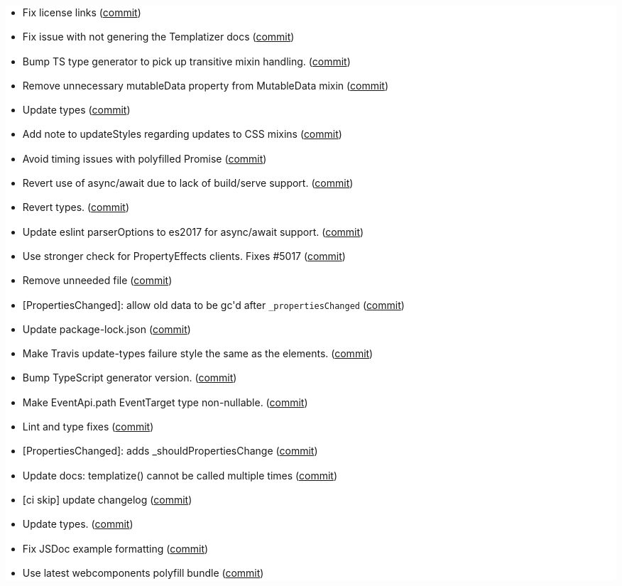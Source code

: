 - Fix license links ([commit](https://github.com/Polymer/polymer/commit/f3939875))

- Fix issue with not genering the Templatizer docs ([commit](https://github.com/Polymer/polymer/commit/55708acf))

- Bump TS type generator to pick up transitive mixin handling. ([commit](https://github.com/Polymer/polymer/commit/c3dad540))

- Remove unnecessary mutableData property from MutableData mixin ([commit](https://github.com/Polymer/polymer/commit/92b83249))

- Update types ([commit](https://github.com/Polymer/polymer/commit/868fba7c))

- Add note to updateStyles regarding updates to CSS mixins ([commit](https://github.com/Polymer/polymer/commit/d458bab3))

- Avoid timing issues with polyfilled Promise ([commit](https://github.com/Polymer/polymer/commit/6b3e007e))

- Revert use of async/await due to lack of build/serve support. ([commit](https://github.com/Polymer/polymer/commit/d4a7a45b))

- Revert types. ([commit](https://github.com/Polymer/polymer/commit/dea90802))

- Update eslint parserOptions to es2017 for async/await support. ([commit](https://github.com/Polymer/polymer/commit/ef579e29))

- Use stronger check for PropertyEffects clients. Fixes #5017 ([commit](https://github.com/Polymer/polymer/commit/e6d558ec))

- Remove unneeded file ([commit](https://github.com/Polymer/polymer/commit/a5393b6d))

- [PropertiesChanged]: allow old data to be gc'd after `_propertiesChanged` ([commit](https://github.com/Polymer/polymer/commit/74907b9a))

- Update package-lock.json ([commit](https://github.com/Polymer/polymer/commit/c58f3e0d))

- Make Travis update-types failure style the same as the elements. ([commit](https://github.com/Polymer/polymer/commit/8189382d))

- Bump TypeScript generator version. ([commit](https://github.com/Polymer/polymer/commit/3e432190))

- Make EventApi.path EventTarget type non-nullable. ([commit](https://github.com/Polymer/polymer/commit/3ede9b51))

- Lint and type fixes ([commit](https://github.com/Polymer/polymer/commit/5607a2d8))

- [PropertiesChanged]: adds _shouldPropertiesChange ([commit](https://github.com/Polymer/polymer/commit/c1885a6a))

- Update docs: templatize() cannot be called multiple times ([commit](https://github.com/Polymer/polymer/commit/27fc21c5))

- [ci skip] update changelog ([commit](https://github.com/Polymer/polymer/commit/65b4df86))

- Update types. ([commit](https://github.com/Polymer/polymer/commit/c3b6236a))

- Fix JSDoc example formatting ([commit](https://github.com/Polymer/polymer/commit/699cd87f))

- Use latest webcomponents polyfill bundle ([commit](https://github.com/Polymer/polymer/commit/8fef6776))

